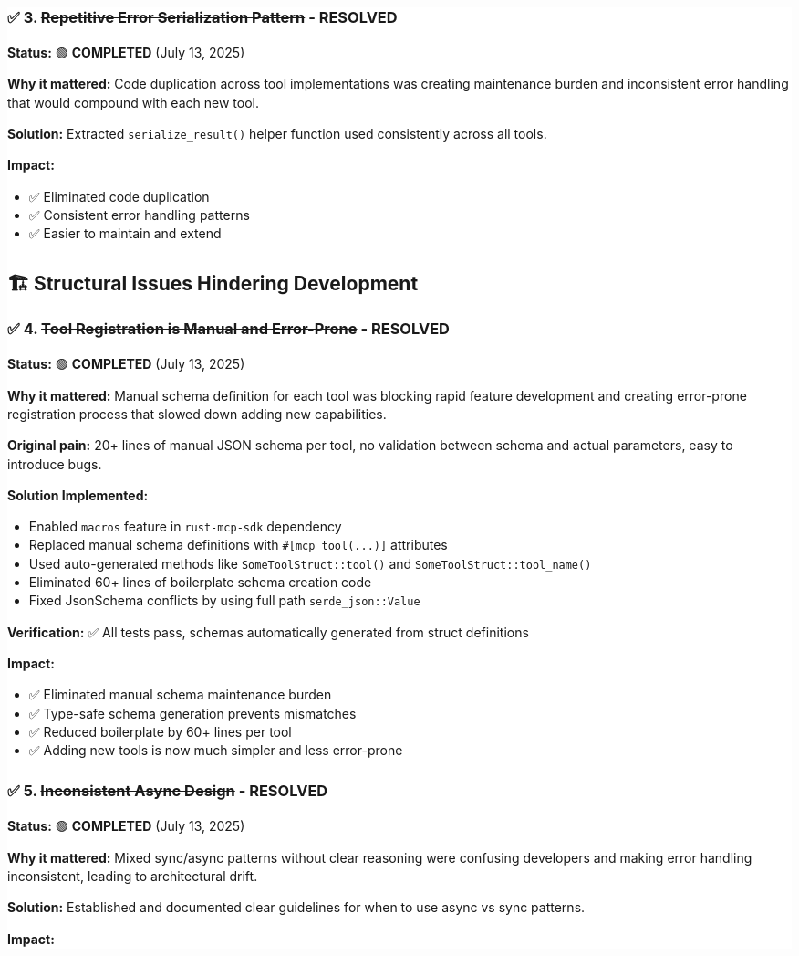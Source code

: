 
### ✅ 3. **~~Repetitive Error Serialization Pattern~~ - RESOLVED**

**Status:** 🟢 **COMPLETED** (July 13, 2025)

**Why it mattered:** Code duplication across tool implementations was creating maintenance burden and inconsistent error handling that would compound with each new tool.

**Solution:** Extracted `serialize_result()` helper function used consistently across all tools.

**Impact:**

- ✅ Eliminated code duplication
- ✅ Consistent error handling patterns
- ✅ Easier to maintain and extend

## 🏗️ **Structural Issues Hindering Development**

### ✅ 4. **~~Tool Registration is Manual and Error-Prone~~ - RESOLVED**

**Status:** 🟢 **COMPLETED** (July 13, 2025)

**Why it mattered:** Manual schema definition for each tool was blocking rapid feature development and creating error-prone registration process that slowed down adding new capabilities.

**Original pain:** 20+ lines of manual JSON schema per tool, no validation between schema and actual parameters, easy to introduce bugs.

**Solution Implemented:**

- Enabled `macros` feature in `rust-mcp-sdk` dependency
- Replaced manual schema definitions with `#[mcp_tool(...)]` attributes
- Used auto-generated methods like `SomeToolStruct::tool()` and `SomeToolStruct::tool_name()`
- Eliminated 60+ lines of boilerplate schema creation code
- Fixed JsonSchema conflicts by using full path `serde_json::Value`

**Verification:** ✅ All tests pass, schemas automatically generated from struct definitions

**Impact:**

- ✅ Eliminated manual schema maintenance burden
- ✅ Type-safe schema generation prevents mismatches
- ✅ Reduced boilerplate by 60+ lines per tool
- ✅ Adding new tools is now much simpler and less error-prone

### ✅ 5. **~~Inconsistent Async Design~~ - RESOLVED**

**Status:** 🟢 **COMPLETED** (July 13, 2025)

**Why it mattered:** Mixed sync/async patterns without clear reasoning were confusing developers and making error handling inconsistent, leading to architectural drift.

**Solution:** Established and documented clear guidelines for when to use async vs sync patterns.

**Impact:**

